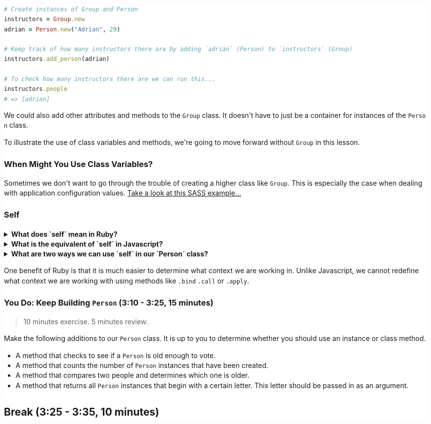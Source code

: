 ```rb
# Create instances of Group and Person
instructors = Group.new
adrian = Person.new("Adrian", 29)

# Keep track of how many instructors there are by adding `adrian` (Person) to `instructors` (Group)
instructors.add_person(adrian)

# To check how many instructors there are we can run this...
instructors.people
# => [adrian]
```

We could also add other attributes and methods to the `Group` class. It doesn't have to just be a container for instances of the `Person` class.

To illustrate the use of class variables and methods, we're going to move forward without `Group` in this lesson.

### When Might You Use Class Variables?

Sometimes we don't want to go through the trouble of creating a higher class like `Group`. This is especially the case when dealing with application configuration values. [Take a look at this SASS example...](https://github.com/sass/sass/blob/bbc7663c1e24ed7f8e7014f356af1f6c4209aac9/lib/sass/version.rb#L48-L82)

### Self

<details><summary><strong>What does `self` mean in Ruby?</strong></summary></details>

<details><summary><strong>What is the equivalent of `self` in Javascript?</strong></summary></details>

<details><summary><strong>What are two ways we can use `self` in our `Person` class?</strong></summary></details>

One benefit of Ruby is that it is much easier to determine what context we are working in. Unlike Javascript, we cannot redefine what context we are working with using methods like `.bind` `.call` or `.apply`.

### You Do: Keep Building `Person` (3:10 - 3:25, 15 minutes)

> 10 minutes exercise. 5 minutes review.

Make the following additions to our `Person` class. It is up to you to determine whether you should use an instance or class method.

* A method that checks to see if a `Person` is old enough to vote.
* A method that counts the number of `Person` instances that have been created.
* A method that compares two people and determines which one is older.
* A method that returns all `Person` instances that begin with a certain letter. This letter should be passed in as an argument.

## Break (3:25 - 3:35, 10 minutes)
